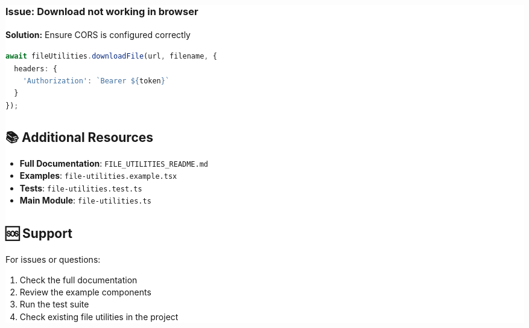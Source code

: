 ### Issue: Download not working in browser
**Solution:** Ensure CORS is configured correctly
```typescript
await fileUtilities.downloadFile(url, filename, {
  headers: {
    'Authorization': `Bearer ${token}`
  }
});
```

## 📚 Additional Resources

- **Full Documentation**: `FILE_UTILITIES_README.md`
- **Examples**: `file-utilities.example.tsx`
- **Tests**: `file-utilities.test.ts`
- **Main Module**: `file-utilities.ts`

## 🆘 Support

For issues or questions:
1. Check the full documentation
2. Review the example components
3. Run the test suite
4. Check existing file utilities in the project
